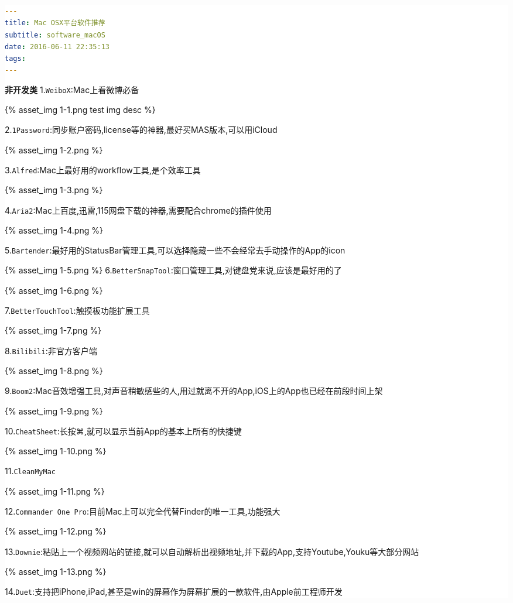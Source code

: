 ```yaml
---
title: Mac OSX平台软件推荐
subtitle: software_macOS
date: 2016-06-11 22:35:13
tags:
---
```



**非开发类**
1.`WeiboX`:Mac上看微博必备

{% asset_img 1-1.png test img desc %}

2.`1Password`:同步账户密码,license等的神器,最好买MAS版本,可以用iCloud

{% asset_img 1-2.png %}

3.`Alfred`:Mac上最好用的workflow工具,是个效率工具

{% asset_img 1-3.png %}

4.`Aria2`:Mac上百度,迅雷,115网盘下载的神器,需要配合chrome的插件使用

{% asset_img 1-4.png %}

5.`Bartender`:最好用的StatusBar管理工具,可以选择隐藏一些不会经常去手动操作的App的icon

{% asset_img 1-5.png %}
6.`BetterSnapTool`:窗口管理工具,对键盘党来说,应该是最好用的了

{% asset_img 1-6.png %}

7.`BetterTouchTool`:触摸板功能扩展工具

{% asset_img 1-7.png %}

8.`Bilibili`:非官方客户端

{% asset_img 1-8.png %}

9.`Boom2`:Mac音效增强工具,对声音稍敏感些的人,用过就离不开的App,iOS上的App也已经在前段时间上架

{% asset_img 1-9.png %}

10.`CheatSheet`:长按⌘,就可以显示当前App的基本上所有的快捷键

{% asset_img 1-10.png %}

11.`CleanMyMac`

{% asset_img 1-11.png %}

12.`Commander One Pro`:目前Mac上可以完全代替Finder的唯一工具,功能强大

{% asset_img 1-12.png %}

13.`Downie`:粘贴上一个视频网站的链接,就可以自动解析出视频地址,并下载的App,支持Youtube,Youku等大部分网站

{% asset_img 1-13.png %}

14.`Duet`:支持把iPhone,iPad,甚至是win的屏幕作为屏幕扩展的一款软件,由Apple前工程师开发
